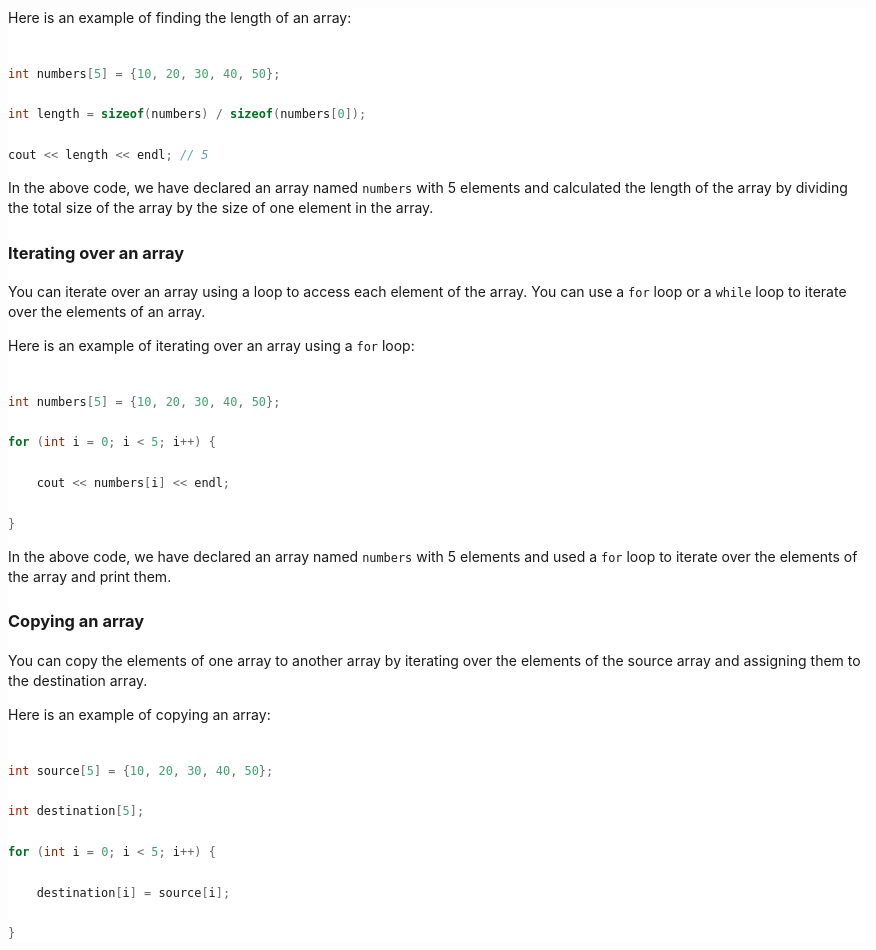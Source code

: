 Here is an example of finding the length of an array:

```cpp

int numbers[5] = {10, 20, 30, 40, 50};

int length = sizeof(numbers) / sizeof(numbers[0]);

cout << length << endl; // 5

```

In the above code, we have declared an array named `numbers` with 5 elements and calculated the length of the array by dividing the total size of the array by the size of one element in the array.

### Iterating over an array

You can iterate over an array using a loop to access each element of the array. You can use a `for` loop or a `while` loop to iterate over the elements of an array.

Here is an example of iterating over an array using a `for` loop:

```cpp

int numbers[5] = {10, 20, 30, 40, 50};

for (int i = 0; i < 5; i++) {

    cout << numbers[i] << endl;

}

```

In the above code, we have declared an array named `numbers` with 5 elements and used a `for` loop to iterate over the elements of the array and print them.

### Copying an array

You can copy the elements of one array to another array by iterating over the elements of the source array and assigning them to the destination array.

Here is an example of copying an array:

```cpp

int source[5] = {10, 20, 30, 40, 50};

int destination[5];

for (int i = 0; i < 5; i++) {

    destination[i] = source[i];

}

```
